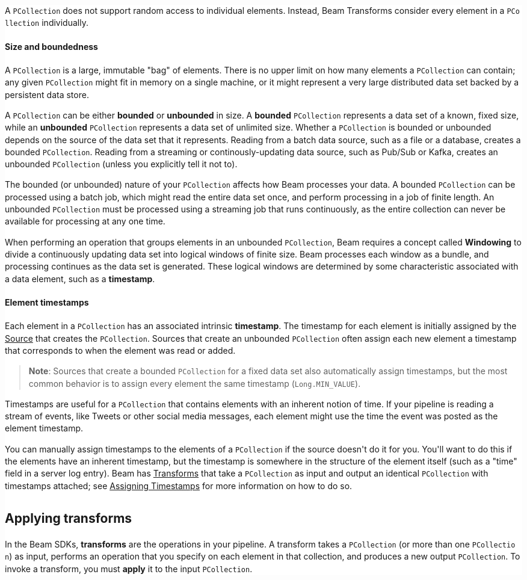 A `PCollection` does not support random access to individual elements. Instead, Beam Transforms consider every element in a `PCollection` individually.

#### <a name="pcsizebound"></a>Size and boundedness

A `PCollection` is a large, immutable "bag" of elements. There is no upper limit on how many elements a `PCollection` can contain; any given `PCollection` might fit in memory on a single machine, or it might represent a very large distributed data set backed by a persistent data store.

A `PCollection` can be either **bounded** or **unbounded** in size. A **bounded** `PCollection` represents a data set of a known, fixed size, while an **unbounded** `PCollection` represents a data set of unlimited size. Whether a `PCollection` is bounded or unbounded depends on the source of the data set that it represents. Reading from a batch data source, such as a file or a database, creates a bounded `PCollection`. Reading from a streaming or continously-updating data source, such as Pub/Sub or Kafka, creates an unbounded `PCollection` (unless you explicitly tell it not to).

The bounded (or unbounded) nature of your `PCollection` affects how Beam processes your data. A bounded `PCollection` can be processed using a batch job, which might read the entire data set once, and perform processing in a job of finite length. An unbounded `PCollection` must be processed using a streaming job that runs continuously, as the entire collection can never be available for processing at any one time.

When performing an operation that groups elements in an unbounded `PCollection`, Beam requires a concept called **Windowing** to divide a continuously updating data set into logical windows of finite size.  Beam processes each window as a bundle, and processing continues as the data set is generated. These logical windows are determined by some characteristic associated with a data element, such as a **timestamp**.

#### <a name="pctimestamps"></a>Element timestamps

Each element in a `PCollection` has an associated intrinsic **timestamp**. The timestamp for each element is initially assigned by the [Source](#io) that creates the `PCollection`. Sources that create an unbounded `PCollection` often assign each new element a timestamp that corresponds to when the element was read or added.

> **Note**: Sources that create a bounded `PCollection` for a fixed data set also automatically assign timestamps, but the most common behavior is to assign every element the same timestamp (`Long.MIN_VALUE`).

Timestamps are useful for a `PCollection` that contains elements with an inherent notion of time. If your pipeline is reading a stream of events, like Tweets or other social media messages, each element might use the time the event was posted as the element timestamp.

You can manually assign timestamps to the elements of a `PCollection` if the source doesn't do it for you. You'll want to do this if the elements have an inherent timestamp, but the timestamp is somewhere in the structure of the element itself (such as a "time" field in a server log entry). Beam has [Transforms](#transforms) that take a `PCollection` as input and output an identical `PCollection` with timestamps attached; see [Assigning Timestamps](#windowing) for more information on how to do so.

## <a name="transforms"></a>Applying transforms

In the Beam SDKs, **transforms** are the operations in your pipeline. A transform takes a `PCollection` (or more than one `PCollection`) as input, performs an operation that you specify on each element in that collection, and produces a new output `PCollection`. To invoke a transform, you must **apply** it to the input `PCollection`.
